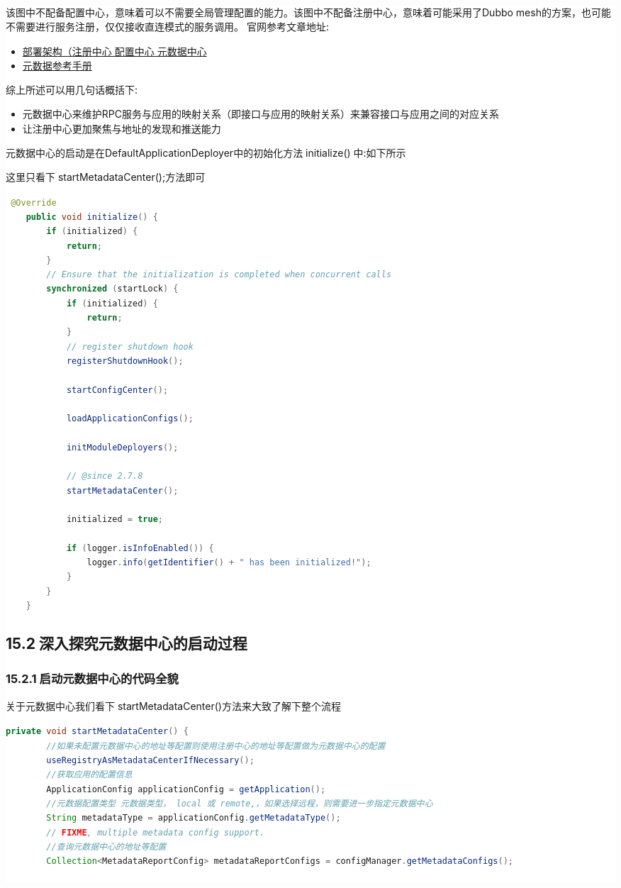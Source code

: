 
该图中不配备配置中心，意味着可以不需要全局管理配置的能力。该图中不配备注册中心，意味着可能采用了Dubbo mesh的方案，也可能不需要进行服务注册，仅仅接收直连模式的服务调用。
官网参考文章地址:
- [部署架构（注册中心 配置中心 元数据中心](/en/docs/concepts/registry-configcenter-metadata/)
- [元数据参考手册](/en/docs/references/metadata/)


综上所述可以用几句话概括下:
- 元数据中心来维护RPC服务与应用的映射关系（即接口与应用的映射关系）来兼容接口与应用之间的对应关系
- 让注册中心更加聚焦与地址的发现和推送能力

元数据中心的启动是在DefaultApplicationDeployer中的初始化方法 initialize() 中:如下所示

这里只看下 startMetadataCenter();方法即可

```java
 @Override
    public void initialize() {
        if (initialized) {
            return;
        }
        // Ensure that the initialization is completed when concurrent calls
        synchronized (startLock) {
            if (initialized) {
                return;
            }
            // register shutdown hook
            registerShutdownHook();

            startConfigCenter();

            loadApplicationConfigs();

            initModuleDeployers();

            // @since 2.7.8
            startMetadataCenter();

            initialized = true;

            if (logger.isInfoEnabled()) {
                logger.info(getIdentifier() + " has been initialized!");
            }
        }
    }

```

## 15.2 深入探究元数据中心的启动过程
 ### 15.2.1 启动元数据中心的代码全貌
 
关于元数据中心我们看下 startMetadataCenter()方法来大致了解下整个流程

```java
private void startMetadataCenter() {
		//如果未配置元数据中心的地址等配置则使用注册中心的地址等配置做为元数据中心的配置
        useRegistryAsMetadataCenterIfNecessary();
		//获取应用的配置信息
        ApplicationConfig applicationConfig = getApplication();
		//元数据配置类型 元数据类型， local 或 remote,，如果选择远程，则需要进一步指定元数据中心
        String metadataType = applicationConfig.getMetadataType();
        // FIXME, multiple metadata config support.
        //查询元数据中心的地址等配置
        Collection<MetadataReportConfig> metadataReportConfigs = configManager.getMetadataConfigs();
        
```